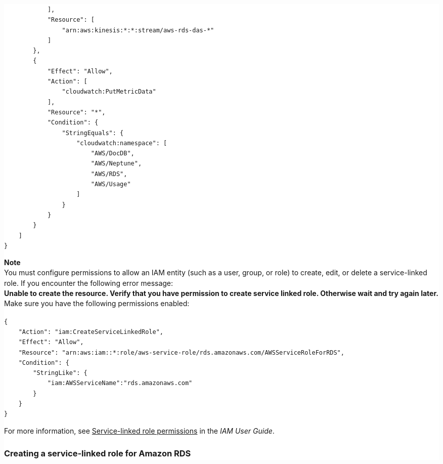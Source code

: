 ```
            ],
            "Resource": [
                "arn:aws:kinesis:*:*:stream/aws-rds-das-*"
            ]
        },
        {
            "Effect": "Allow",
            "Action": [
                "cloudwatch:PutMetricData"
            ],
            "Resource": "*",
            "Condition": {
                "StringEquals": {
                    "cloudwatch:namespace": [
                        "AWS/DocDB",
                        "AWS/Neptune",
                        "AWS/RDS",
                        "AWS/Usage"
                    ]
                }
            }
        }
    ]
}
```

**Note**  
You must configure permissions to allow an IAM entity \(such as a user, group, or role\) to create, edit, or delete a service\-linked role\. If you encounter the following error message:  
**Unable to create the resource\. Verify that you have permission to create service linked role\. Otherwise wait and try again later\.**  
 Make sure you have the following permissions enabled:   

```
{
    "Action": "iam:CreateServiceLinkedRole",
    "Effect": "Allow",
    "Resource": "arn:aws:iam::*:role/aws-service-role/rds.amazonaws.com/AWSServiceRoleForRDS",
    "Condition": {
        "StringLike": {
            "iam:AWSServiceName":"rds.amazonaws.com"
        }
    }
}
```
 For more information, see [Service\-linked role permissions](https://docs.aws.amazon.com/IAM/latest/UserGuide/using-service-linked-roles.html#service-linked-role-permissions) in the *IAM User Guide*\.

### Creating a service\-linked role for Amazon RDS<a name="create-service-linked-role"></a>
